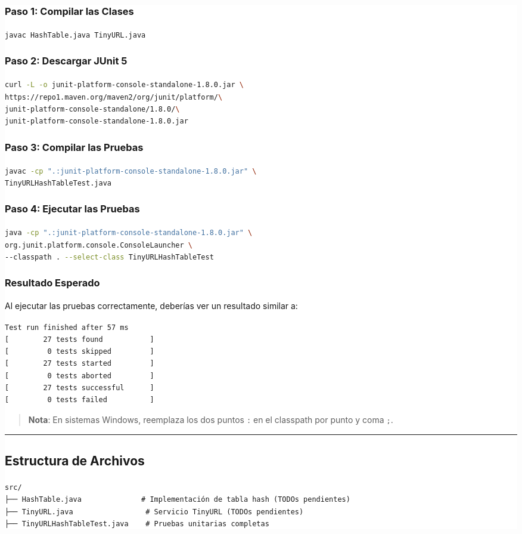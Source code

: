 ### Paso 1: Compilar las Clases

```bash
javac HashTable.java TinyURL.java
```

### Paso 2: Descargar JUnit 5

```bash
curl -L -o junit-platform-console-standalone-1.8.0.jar \
https://repo1.maven.org/maven2/org/junit/platform/\
junit-platform-console-standalone/1.8.0/\
junit-platform-console-standalone-1.8.0.jar
```

### Paso 3: Compilar las Pruebas

```bash
javac -cp ".:junit-platform-console-standalone-1.8.0.jar" \
TinyURLHashTableTest.java
```

### Paso 4: Ejecutar las Pruebas

```bash
java -cp ".:junit-platform-console-standalone-1.8.0.jar" \
org.junit.platform.console.ConsoleLauncher \
--classpath . --select-class TinyURLHashTableTest
```

### Resultado Esperado

Al ejecutar las pruebas correctamente, deberías ver un resultado similar a:

```
Test run finished after 57 ms
[        27 tests found           ]
[         0 tests skipped         ]
[        27 tests started         ]
[         0 tests aborted         ]
[        27 tests successful      ]
[         0 tests failed          ]
```

> **Nota**: En sistemas Windows, reemplaza los dos puntos `:` en el classpath por punto y coma `;`.

---

## Estructura de Archivos

```
src/
├── HashTable.java              # Implementación de tabla hash (TODOs pendientes)
├── TinyURL.java                 # Servicio TinyURL (TODOs pendientes)
├── TinyURLHashTableTest.java    # Pruebas unitarias completas
```
